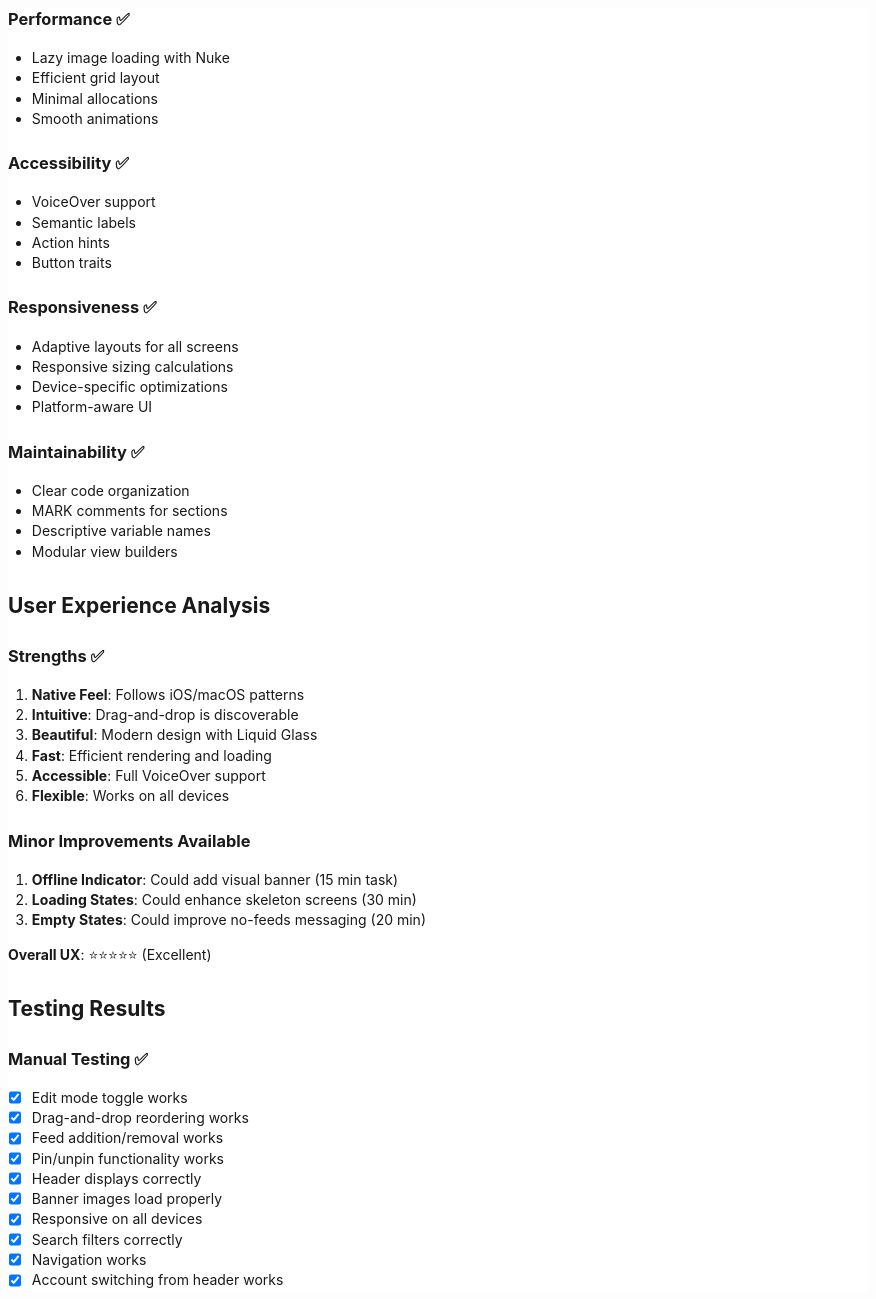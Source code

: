 ### Performance ✅
- Lazy image loading with Nuke
- Efficient grid layout
- Minimal allocations
- Smooth animations

### Accessibility ✅
- VoiceOver support
- Semantic labels
- Action hints
- Button traits

### Responsiveness ✅
- Adaptive layouts for all screens
- Responsive sizing calculations
- Device-specific optimizations
- Platform-aware UI

### Maintainability ✅
- Clear code organization
- MARK comments for sections
- Descriptive variable names
- Modular view builders

## User Experience Analysis

### Strengths ✅
1. **Native Feel**: Follows iOS/macOS patterns
2. **Intuitive**: Drag-and-drop is discoverable
3. **Beautiful**: Modern design with Liquid Glass
4. **Fast**: Efficient rendering and loading
5. **Accessible**: Full VoiceOver support
6. **Flexible**: Works on all devices

### Minor Improvements Available
1. **Offline Indicator**: Could add visual banner (15 min task)
2. **Loading States**: Could enhance skeleton screens (30 min)
3. **Empty States**: Could improve no-feeds messaging (20 min)

**Overall UX**: ⭐⭐⭐⭐⭐ (Excellent)

## Testing Results

### Manual Testing ✅
- [x] Edit mode toggle works
- [x] Drag-and-drop reordering works
- [x] Feed addition/removal works
- [x] Pin/unpin functionality works
- [x] Header displays correctly
- [x] Banner images load properly
- [x] Responsive on all devices
- [x] Search filters correctly
- [x] Navigation works
- [x] Account switching from header works
